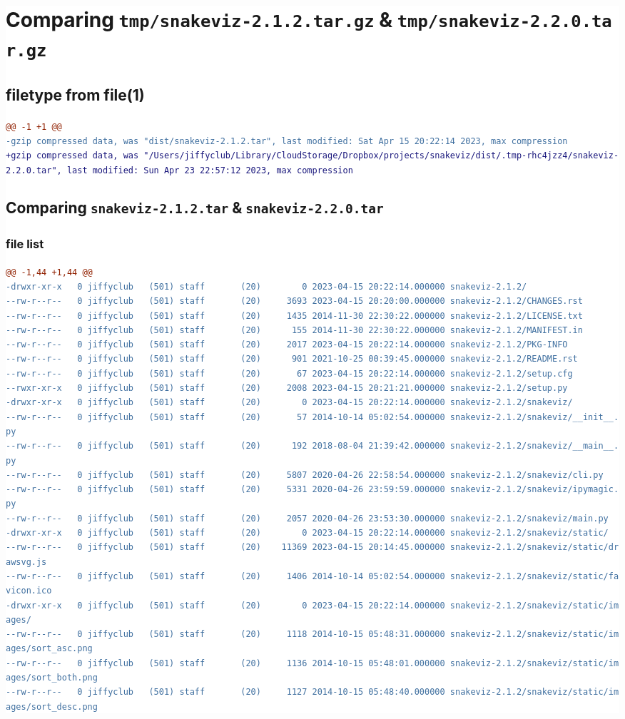 # Comparing `tmp/snakeviz-2.1.2.tar.gz` & `tmp/snakeviz-2.2.0.tar.gz`

## filetype from file(1)

```diff
@@ -1 +1 @@
-gzip compressed data, was "dist/snakeviz-2.1.2.tar", last modified: Sat Apr 15 20:22:14 2023, max compression
+gzip compressed data, was "/Users/jiffyclub/Library/CloudStorage/Dropbox/projects/snakeviz/dist/.tmp-rhc4jzz4/snakeviz-2.2.0.tar", last modified: Sun Apr 23 22:57:12 2023, max compression
```

## Comparing `snakeviz-2.1.2.tar` & `snakeviz-2.2.0.tar`

### file list

```diff
@@ -1,44 +1,44 @@
-drwxr-xr-x   0 jiffyclub   (501) staff       (20)        0 2023-04-15 20:22:14.000000 snakeviz-2.1.2/
--rw-r--r--   0 jiffyclub   (501) staff       (20)     3693 2023-04-15 20:20:00.000000 snakeviz-2.1.2/CHANGES.rst
--rw-r--r--   0 jiffyclub   (501) staff       (20)     1435 2014-11-30 22:30:22.000000 snakeviz-2.1.2/LICENSE.txt
--rw-r--r--   0 jiffyclub   (501) staff       (20)      155 2014-11-30 22:30:22.000000 snakeviz-2.1.2/MANIFEST.in
--rw-r--r--   0 jiffyclub   (501) staff       (20)     2017 2023-04-15 20:22:14.000000 snakeviz-2.1.2/PKG-INFO
--rw-r--r--   0 jiffyclub   (501) staff       (20)      901 2021-10-25 00:39:45.000000 snakeviz-2.1.2/README.rst
--rw-r--r--   0 jiffyclub   (501) staff       (20)       67 2023-04-15 20:22:14.000000 snakeviz-2.1.2/setup.cfg
--rwxr-xr-x   0 jiffyclub   (501) staff       (20)     2008 2023-04-15 20:21:21.000000 snakeviz-2.1.2/setup.py
-drwxr-xr-x   0 jiffyclub   (501) staff       (20)        0 2023-04-15 20:22:14.000000 snakeviz-2.1.2/snakeviz/
--rw-r--r--   0 jiffyclub   (501) staff       (20)       57 2014-10-14 05:02:54.000000 snakeviz-2.1.2/snakeviz/__init__.py
--rw-r--r--   0 jiffyclub   (501) staff       (20)      192 2018-08-04 21:39:42.000000 snakeviz-2.1.2/snakeviz/__main__.py
--rw-r--r--   0 jiffyclub   (501) staff       (20)     5807 2020-04-26 22:58:54.000000 snakeviz-2.1.2/snakeviz/cli.py
--rw-r--r--   0 jiffyclub   (501) staff       (20)     5331 2020-04-26 23:59:59.000000 snakeviz-2.1.2/snakeviz/ipymagic.py
--rw-r--r--   0 jiffyclub   (501) staff       (20)     2057 2020-04-26 23:53:30.000000 snakeviz-2.1.2/snakeviz/main.py
-drwxr-xr-x   0 jiffyclub   (501) staff       (20)        0 2023-04-15 20:22:14.000000 snakeviz-2.1.2/snakeviz/static/
--rw-r--r--   0 jiffyclub   (501) staff       (20)    11369 2023-04-15 20:14:45.000000 snakeviz-2.1.2/snakeviz/static/drawsvg.js
--rw-r--r--   0 jiffyclub   (501) staff       (20)     1406 2014-10-14 05:02:54.000000 snakeviz-2.1.2/snakeviz/static/favicon.ico
-drwxr-xr-x   0 jiffyclub   (501) staff       (20)        0 2023-04-15 20:22:14.000000 snakeviz-2.1.2/snakeviz/static/images/
--rw-r--r--   0 jiffyclub   (501) staff       (20)     1118 2014-10-15 05:48:31.000000 snakeviz-2.1.2/snakeviz/static/images/sort_asc.png
--rw-r--r--   0 jiffyclub   (501) staff       (20)     1136 2014-10-15 05:48:01.000000 snakeviz-2.1.2/snakeviz/static/images/sort_both.png
--rw-r--r--   0 jiffyclub   (501) staff       (20)     1127 2014-10-15 05:48:40.000000 snakeviz-2.1.2/snakeviz/static/images/sort_desc.png
```